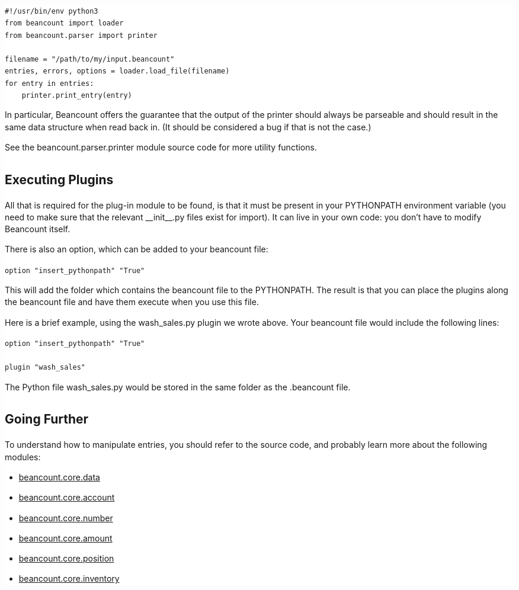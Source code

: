     #!/usr/bin/env python3
    from beancount import loader
    from beancount.parser import printer

    filename = "/path/to/my/input.beancount"
    entries, errors, options = loader.load_file(filename)
    for entry in entries:
        printer.print_entry(entry)

In particular, Beancount offers the guarantee that the output of the printer should always be parseable and should result in the same data structure when read back in. (It should be considered a bug if that is not the case.)

See the beancount.parser.printer module source code for more utility functions.

Executing Plugins
-----------------

All that is required for the plug-in module to be found, is that it must be present in your PYTHONPATH environment variable (you need to make sure that the relevant \_\_init\_\_.py files exist for import). It can live in your own code: you don’t have to modify Beancount itself.

There is also an option, which can be added to your beancount file:

    option "insert_pythonpath" "True"

This will add the folder which contains the beancount file to the PYTHONPATH. The result is that you can place the plugins along the beancount file and have them execute when you use this file.

Here is a brief example, using the wash\_sales.py plugin we wrote above. Your beancount file would include the following lines:

    option "insert_pythonpath" "True"

    plugin "wash_sales"

The Python file wash\_sales.py would be stored in the same folder as the .beancount file.

Going Further
-------------

To understand how to manipulate entries, you should refer to the source code, and probably learn more about the following modules:

-   [<span class="underline">beancount.core.data</span>](https://bitbucket.org/blais/beancount/src/tip/beancount/core/data.py)

-   [<span class="underline">beancount.core.account</span>](https://bitbucket.org/blais/beancount/src/tip/beancount/core/account.py)

-   [<span class="underline">beancount.core.number</span>](https://bitbucket.org/blais/beancount/src/tip/beancount/core/number.py)

-   [<span class="underline">beancount.core.amount</span>](https://bitbucket.org/blais/beancount/src/tip/beancount/core/amount.py)

-   [<span class="underline">beancount.core.position</span>](https://bitbucket.org/blais/beancount/src/tip/beancount/core/position.py)

-   [<span class="underline">beancount.core.inventory</span>](https://bitbucket.org/blais/beancount/src/tip/beancount/core/inventory.py)
